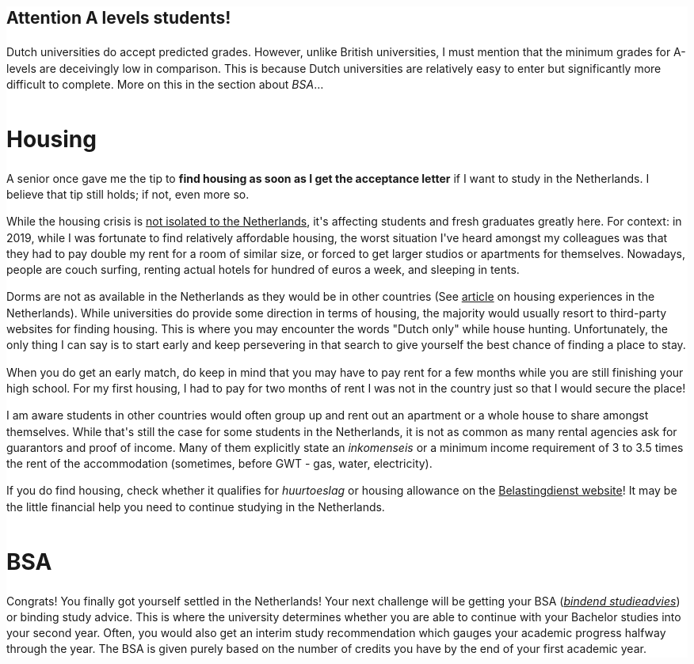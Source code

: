 ## Attention A levels students!

Dutch universities do accept predicted grades. However, unlike British universities, I must mention that the minimum grades for A-levels are deceivingly low in comparison. This is because Dutch universities are relatively easy to enter but significantly more difficult to complete. More on this in the section about *BSA*…

# Housing

A senior once gave me the tip to **find housing as soon as I get the acceptance letter** if I want to study in the Netherlands. I believe that tip still holds; if not, even more so.

While the housing crisis is [not isolated to the Netherlands](https://www.quora.com/How-hard-is-it-to-get-into-TUM-Germany-for-a-bachelors-in-bioinformatics?top_ans=341401479), it's affecting students and fresh graduates greatly here. For context: in 2019, while I was fortunate to find relatively affordable housing, the worst situation I've heard amongst my colleagues was that they had to pay double my rent for a room of similar size, or forced to get larger studios or apartments for themselves. Nowadays, people are couch surfing, renting actual hotels for hundred of euros a week, and sleeping in tents.

Dorms are not as available in the Netherlands as they would be in other countries (See [article](https://doi.org/10.1080/02673037.2020.1720618) on housing experiences in the Netherlands). While universities do provide some direction in terms of housing, the majority would usually resort to third-party websites for finding housing. This is where you may encounter the words "Dutch only" while house hunting. Unfortunately, the only thing I can say is to start early and keep persevering in that search to give yourself the best chance of finding a place to stay.

When you do get an early match, do keep in mind that you may have to pay rent for a few months while you are still finishing your high school. For my first housing, I had to pay for two months of rent I was not in the country just so that I would secure the place!

I am aware students in other countries would often group up and rent out an apartment or a whole house to share amongst themselves. While that's still the case for some students in the Netherlands, it is not as common as many rental agencies ask for guarantors and proof of income. Many of them explicitly state an *inkomenseis* or a minimum income requirement of 3 to 3.5 times the rent of the accommodation (sometimes, before GWT - gas, water, electricity).

If you do find housing, check whether it qualifies for *huurtoeslag* or housing allowance on the [Belastingdienst website](https://www.belastingdienst.nl/wps/wcm/connect/bldcontentnl/belastingdienst/prive/toeslagen/huurtoeslag/)! It may be the little financial help you need to continue studying in the Netherlands.

# BSA

Congrats! You finally got yourself settled in the Netherlands! Your next challenge will be getting your BSA (*[bindend studieadvies](https://www.rijksoverheid.nl/onderwerpen/hoger-onderwijs/vraag-en-antwoord/wat-is-het-bindend-studieadvies-bsa-in-het-hoger-onderwijs-ho)*) or binding study advice. This is where the university determines whether you are able to continue with your Bachelor studies into your second year. Often, you would also get an interim study recommendation which gauges your academic progress halfway through the year. The BSA is given purely based on the number of credits you have by the end of your first academic year.

